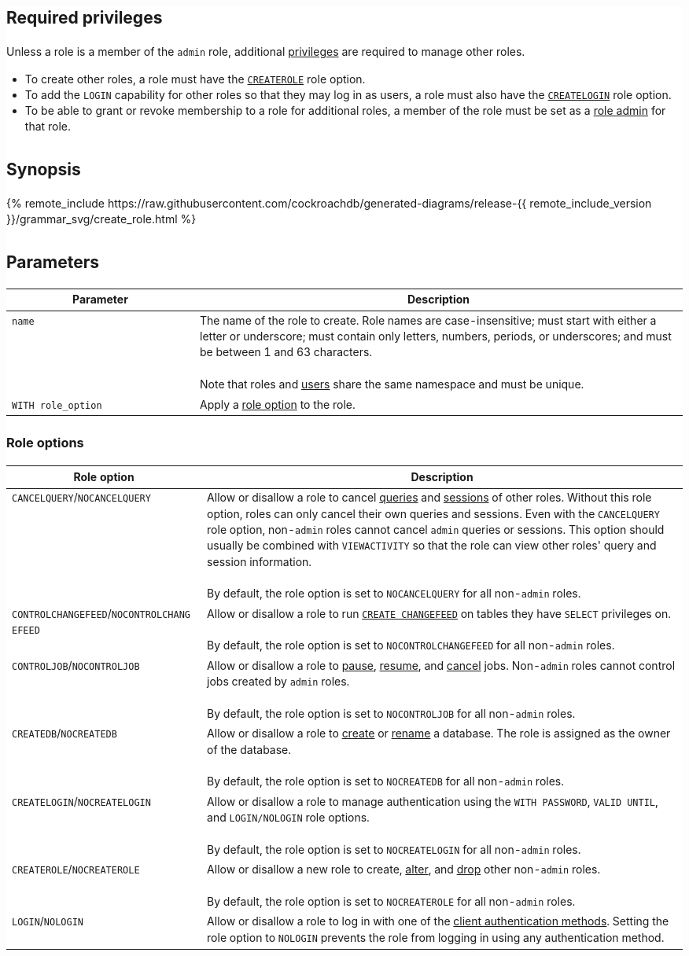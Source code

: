 ## Required privileges

Unless a role is a member of the `admin` role, additional [privileges](#parameters) are required to manage other roles.

- To create other roles, a role must have the [`CREATEROLE`](#create-a-role-that-can-create-other-roles-and-manage-authentication-methods-for-the-new-roles) role option.
- To add the `LOGIN` capability for other roles so that they may log in as users, a role must also have the [`CREATELOGIN`](#create-a-role-that-can-create-other-roles-and-manage-authentication-methods-for-the-new-roles) role option.
- To be able to grant or revoke membership to a role for additional roles, a member of the role must be set as a [role admin](security-reference/authorization.html#role-admin) for that role.

## Synopsis

<div>
{% remote_include https://raw.githubusercontent.com/cockroachdb/generated-diagrams/release-{{ remote_include_version }}/grammar_svg/create_role.html %}
</div>

## Parameters

<style>
table td:first-child {
    min-width: 225px;
}
</style>

Parameter | Description
----------|-------------
`name` | The name of the role to create. Role names are case-insensitive; must start with either a letter or underscore; must contain only letters, numbers, periods, or underscores; and must be between 1 and 63 characters.<br><br>Note that roles and [users](create-user.html) share the same namespace and must be unique.
`WITH role_option` | Apply a [role option](#role-options) to the role.

### Role options

Role option | Description
------------|--------------
`CANCELQUERY`/`NOCANCELQUERY` | Allow or disallow a role to cancel [queries](cancel-query.html) and [sessions](cancel-session.html) of other roles. Without this role option, roles can only cancel their own queries and sessions. Even with the `CANCELQUERY` role option, non-`admin` roles cannot cancel `admin` queries or sessions. This option should usually be combined with `VIEWACTIVITY` so that the role can view other roles' query and session information. <br><br>By default, the role option is set to `NOCANCELQUERY` for all non-`admin` roles.
`CONTROLCHANGEFEED`/`NOCONTROLCHANGEFEED` | Allow or disallow a role to run [`CREATE CHANGEFEED`](create-changefeed.html) on tables they have `SELECT` privileges on. <br><br>By default, the role option is set to `NOCONTROLCHANGEFEED` for all non-`admin` roles.
`CONTROLJOB`/`NOCONTROLJOB` | Allow or disallow a role to [pause](pause-job.html), [resume](resume-job.html), and [cancel](cancel-job.html) jobs. Non-`admin` roles cannot control jobs created by `admin` roles. <br><br>By default, the role option is set to `NOCONTROLJOB` for all non-`admin` roles.
`CREATEDB`/`NOCREATEDB` | Allow or disallow a role to [create](create-database.html) or [rename](rename-database.html) a database. The role is assigned as the owner of the database. <br><br>By default, the role option is set to `NOCREATEDB` for all non-`admin` roles.
`CREATELOGIN`/`NOCREATELOGIN` | Allow or disallow a role to manage authentication using the `WITH PASSWORD`, `VALID UNTIL`, and `LOGIN/NOLOGIN` role options. <br><br>By default, the role option is set to `NOCREATELOGIN` for all non-`admin` roles.
`CREATEROLE`/`NOCREATEROLE` |  Allow or disallow a new role to create, [alter](alter-role.html), and [drop](drop-role.html) other non-`admin` roles. <br><br>By default, the role option is set to `NOCREATEROLE` for all non-`admin` roles.
`LOGIN`/`NOLOGIN` | Allow or disallow a role to log in with one of the [client authentication methods](authentication.html#client-authentication). Setting the role option to `NOLOGIN` prevents the role from logging in using any authentication method.